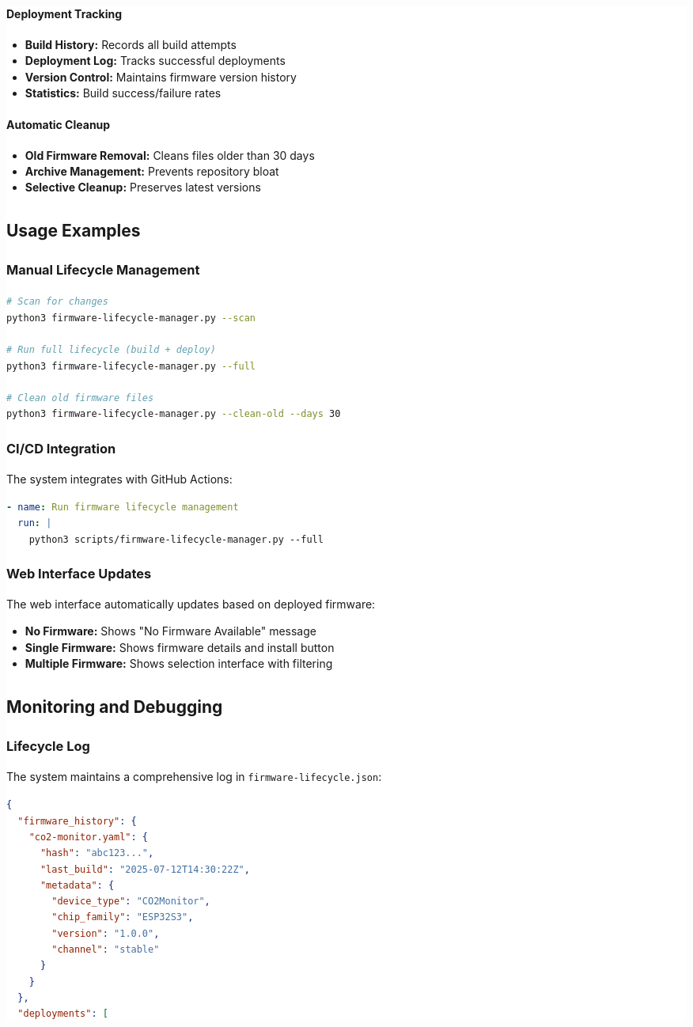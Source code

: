 #### Deployment Tracking
- **Build History:** Records all build attempts
- **Deployment Log:** Tracks successful deployments
- **Version Control:** Maintains firmware version history
- **Statistics:** Build success/failure rates

#### Automatic Cleanup
- **Old Firmware Removal:** Cleans files older than 30 days
- **Archive Management:** Prevents repository bloat
- **Selective Cleanup:** Preserves latest versions

## Usage Examples

### Manual Lifecycle Management

```bash
# Scan for changes
python3 firmware-lifecycle-manager.py --scan

# Run full lifecycle (build + deploy)
python3 firmware-lifecycle-manager.py --full

# Clean old firmware files
python3 firmware-lifecycle-manager.py --clean-old --days 30
```

### CI/CD Integration

The system integrates with GitHub Actions:

```yaml
- name: Run firmware lifecycle management
  run: |
    python3 scripts/firmware-lifecycle-manager.py --full
```

### Web Interface Updates

The web interface automatically updates based on deployed firmware:

- **No Firmware:** Shows "No Firmware Available" message
- **Single Firmware:** Shows firmware details and install button
- **Multiple Firmware:** Shows selection interface with filtering

## Monitoring and Debugging

### Lifecycle Log

The system maintains a comprehensive log in `firmware-lifecycle.json`:

```json
{
  "firmware_history": {
    "co2-monitor.yaml": {
      "hash": "abc123...",
      "last_build": "2025-07-12T14:30:22Z",
      "metadata": {
        "device_type": "CO2Monitor",
        "chip_family": "ESP32S3",
        "version": "1.0.0",
        "channel": "stable"
      }
    }
  },
  "deployments": [
```